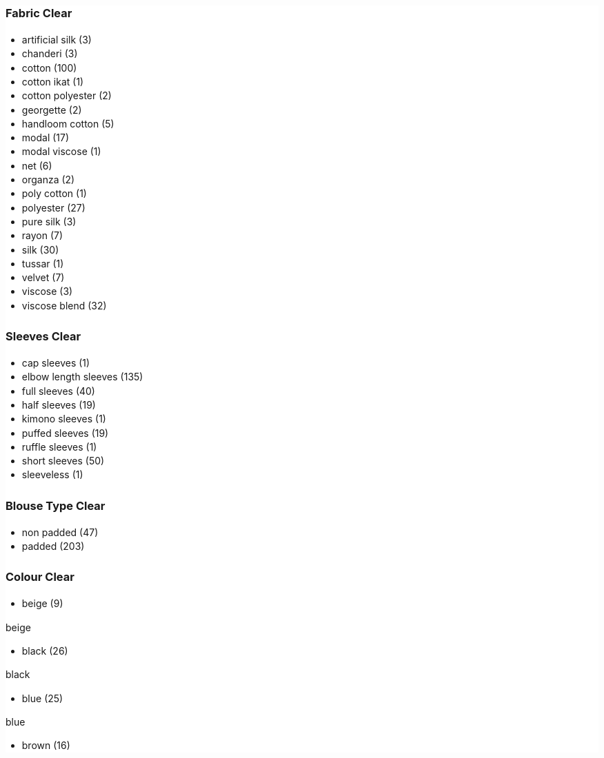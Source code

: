 ### Fabric Clear

- artificial silk (3)
- chanderi (3)
- cotton (100)
- cotton ikat (1)
- cotton polyester (2)
- georgette (2)
- handloom cotton (5)
- modal (17)
- modal viscose (1)
- net (6)
- organza (2)
- poly cotton (1)
- polyester (27)
- pure silk (3)
- rayon (7)
- silk (30)
- tussar (1)
- velvet (7)
- viscose (3)
- viscose blend (32)

### Sleeves Clear

- cap sleeves (1)
- elbow length sleeves (135)
- full sleeves (40)
- half sleeves (19)
- kimono sleeves (1)
- puffed sleeves (19)
- ruffle sleeves (1)
- short sleeves (50)
- sleeveless (1)

### Blouse Type Clear

- non padded (47)
- padded (203)

### Colour Clear

- beige (9)

beige
- black (26)

black
- blue (25)

blue
- brown (16)
